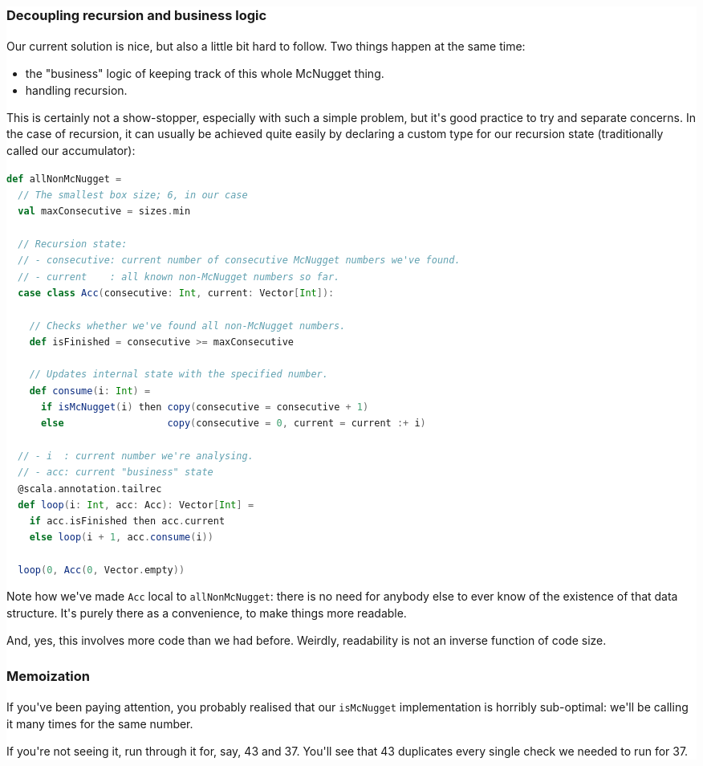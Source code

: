 
### Decoupling recursion and business logic

Our current solution is nice, but also a little bit hard to follow. Two things happen at the same time:
- the "business" logic of keeping track of this whole McNugget thing.
- handling recursion.

This is certainly not a show-stopper, especially with such a simple problem, but it's good practice to try and separate concerns. In the case of recursion, it can usually be achieved quite easily by declaring a custom type for our recursion state (traditionally called our accumulator):

```scala
def allNonMcNugget =
  // The smallest box size; 6, in our case
  val maxConsecutive = sizes.min

  // Recursion state:
  // - consecutive: current number of consecutive McNugget numbers we've found.
  // - current    : all known non-McNugget numbers so far.
  case class Acc(consecutive: Int, current: Vector[Int]):

    // Checks whether we've found all non-McNugget numbers.
    def isFinished = consecutive >= maxConsecutive

    // Updates internal state with the specified number.
    def consume(i: Int) =
      if isMcNugget(i) then copy(consecutive = consecutive + 1)
      else                  copy(consecutive = 0, current = current :+ i)

  // - i  : current number we're analysing.
  // - acc: current "business" state
  @scala.annotation.tailrec
  def loop(i: Int, acc: Acc): Vector[Int] =
    if acc.isFinished then acc.current
    else loop(i + 1, acc.consume(i))

  loop(0, Acc(0, Vector.empty))
```

Note how we've made `Acc` local to `allNonMcNugget`: there is no need for anybody else to ever know of the existence of that data structure. It's purely there as a convenience, to make things more readable.

And, yes, this involves more code than we had before. Weirdly, readability is not an inverse function of code size.

### Memoization
If you've been paying attention, you probably realised that our `isMcNugget` implementation is horribly sub-optimal: we'll be calling it many times for the same number.

If you're not seeing it, run through it for, say, 43 and 37. You'll see that 43 duplicates every single check we needed to run for 37.
